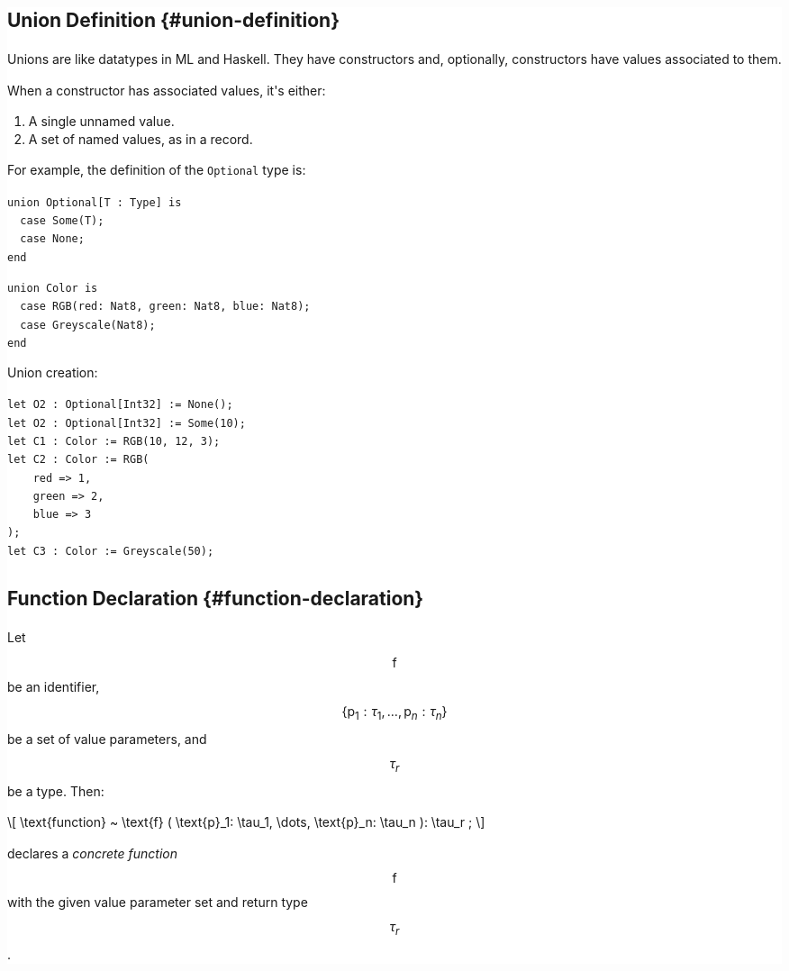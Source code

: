 ## Union Definition {#union-definition}

Unions are like datatypes in ML and Haskell. They have constructors and,
optionally, constructors have values associated to them.

When a constructor has associated values, it's either:

1. A single unnamed value.
2. A set of named values, as in a record.

For example, the definition of the `Optional` type is:

```austral
union Optional[T : Type] is
  case Some(T);
  case None;
end
```

```austral
union Color is
  case RGB(red: Nat8, green: Nat8, blue: Nat8);
  case Greyscale(Nat8);
end
```

Union creation:

```austral
let O2 : Optional[Int32] := None();
let O2 : Optional[Int32] := Some(10);
let C1 : Color := RGB(10, 12, 3);
let C2 : Color := RGB(
    red => 1,
    green => 2,
    blue => 3
);
let C3 : Color := Greyscale(50);
```

## Function Declaration {#function-declaration}

Let $$\text{f}$$ be an identifier, $$\{\text{p}_1: \tau_1, \dots, \text{p}_n:
\tau_n\}$$ be a set of value parameters, and $$\tau_r$$ be a type. Then:

\\[
\text{function} ~ \text{f} \(
\text{p}_1: \tau_1,
\dots,
\text{p}_n: \tau_n
\): \tau_r
;
\\]

declares a _concrete function_ $$\text{f}$$ with the given value parameter set
and return type $$\tau_r$$.
